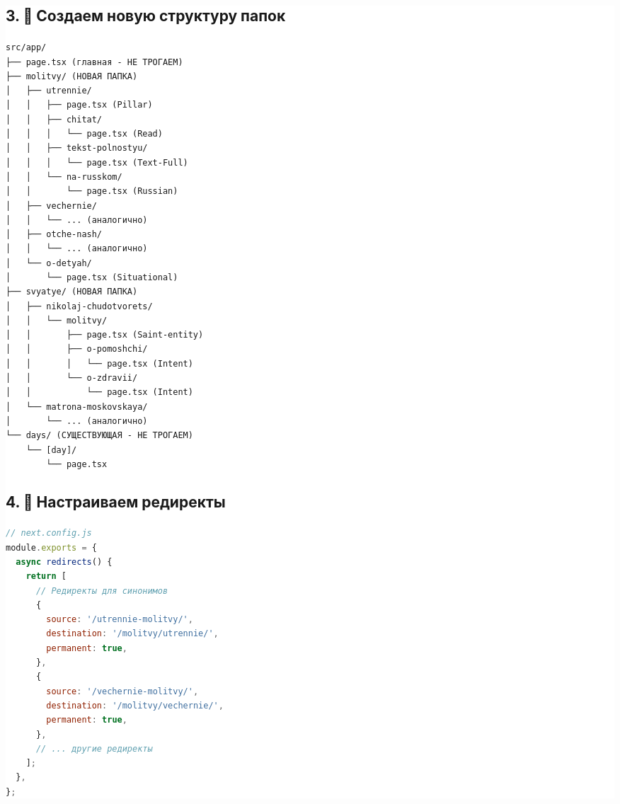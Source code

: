 ## 3. 📁 Создаем новую структуру папок

```
src/app/
├── page.tsx (главная - НЕ ТРОГАЕМ)
├── molitvy/ (НОВАЯ ПАПКА)
│   ├── utrennie/
│   │   ├── page.tsx (Pillar)
│   │   ├── chitat/
│   │   │   └── page.tsx (Read)
│   │   ├── tekst-polnostyu/
│   │   │   └── page.tsx (Text-Full)
│   │   └── na-russkom/
│   │       └── page.tsx (Russian)
│   ├── vechernie/
│   │   └── ... (аналогично)
│   ├── otche-nash/
│   │   └── ... (аналогично)
│   └── o-detyah/
│       └── page.tsx (Situational)
├── svyatye/ (НОВАЯ ПАПКА)
│   ├── nikolaj-chudotvorets/
│   │   └── molitvy/
│   │       ├── page.tsx (Saint-entity)
│   │       ├── o-pomoshchi/
│   │       │   └── page.tsx (Intent)
│   │       └── o-zdravii/
│   │           └── page.tsx (Intent)
│   └── matrona-moskovskaya/
│       └── ... (аналогично)
└── days/ (СУЩЕСТВУЮЩАЯ - НЕ ТРОГАЕМ)
    └── [day]/
        └── page.tsx
```

## 4. 🔄 Настраиваем редиректы

```javascript
// next.config.js
module.exports = {
  async redirects() {
    return [
      // Редиректы для синонимов
      {
        source: '/utrennie-molitvy/',
        destination: '/molitvy/utrennie/',
        permanent: true,
      },
      {
        source: '/vechernie-molitvy/',
        destination: '/molitvy/vechernie/',
        permanent: true,
      },
      // ... другие редиректы
    ];
  },
};
```
